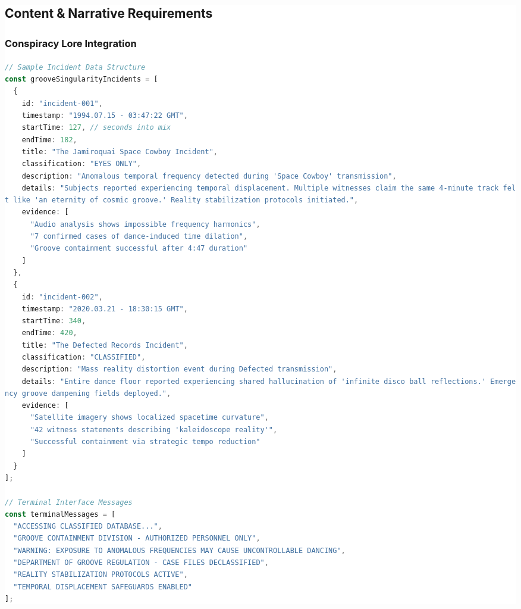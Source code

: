 ## Content & Narrative Requirements

### Conspiracy Lore Integration
```typescript
// Sample Incident Data Structure
const grooveSingularityIncidents = [
  {
    id: "incident-001",
    timestamp: "1994.07.15 - 03:47:22 GMT",
    startTime: 127, // seconds into mix
    endTime: 182,
    title: "The Jamiroquai Space Cowboy Incident",
    classification: "EYES ONLY",
    description: "Anomalous temporal frequency detected during 'Space Cowboy' transmission",
    details: "Subjects reported experiencing temporal displacement. Multiple witnesses claim the same 4-minute track felt like 'an eternity of cosmic groove.' Reality stabilization protocols initiated.",
    evidence: [
      "Audio analysis shows impossible frequency harmonics",
      "7 confirmed cases of dance-induced time dilation",
      "Groove containment successful after 4:47 duration"
    ]
  },
  {
    id: "incident-002", 
    timestamp: "2020.03.21 - 18:30:15 GMT",
    startTime: 340,
    endTime: 420,
    title: "The Defected Records Incident",
    classification: "CLASSIFIED",
    description: "Mass reality distortion event during Defected transmission",
    details: "Entire dance floor reported experiencing shared hallucination of 'infinite disco ball reflections.' Emergency groove dampening fields deployed.",
    evidence: [
      "Satellite imagery shows localized spacetime curvature",
      "42 witness statements describing 'kaleidoscope reality'",
      "Successful containment via strategic tempo reduction"
    ]
  }
];

// Terminal Interface Messages
const terminalMessages = [
  "ACCESSING CLASSIFIED DATABASE...",
  "GROOVE CONTAINMENT DIVISION - AUTHORIZED PERSONNEL ONLY",
  "WARNING: EXPOSURE TO ANOMALOUS FREQUENCIES MAY CAUSE UNCONTROLLABLE DANCING",
  "DEPARTMENT OF GROOVE REGULATION - CASE FILES DECLASSIFIED",
  "REALITY STABILIZATION PROTOCOLS ACTIVE",
  "TEMPORAL DISPLACEMENT SAFEGUARDS ENABLED"
];
```
